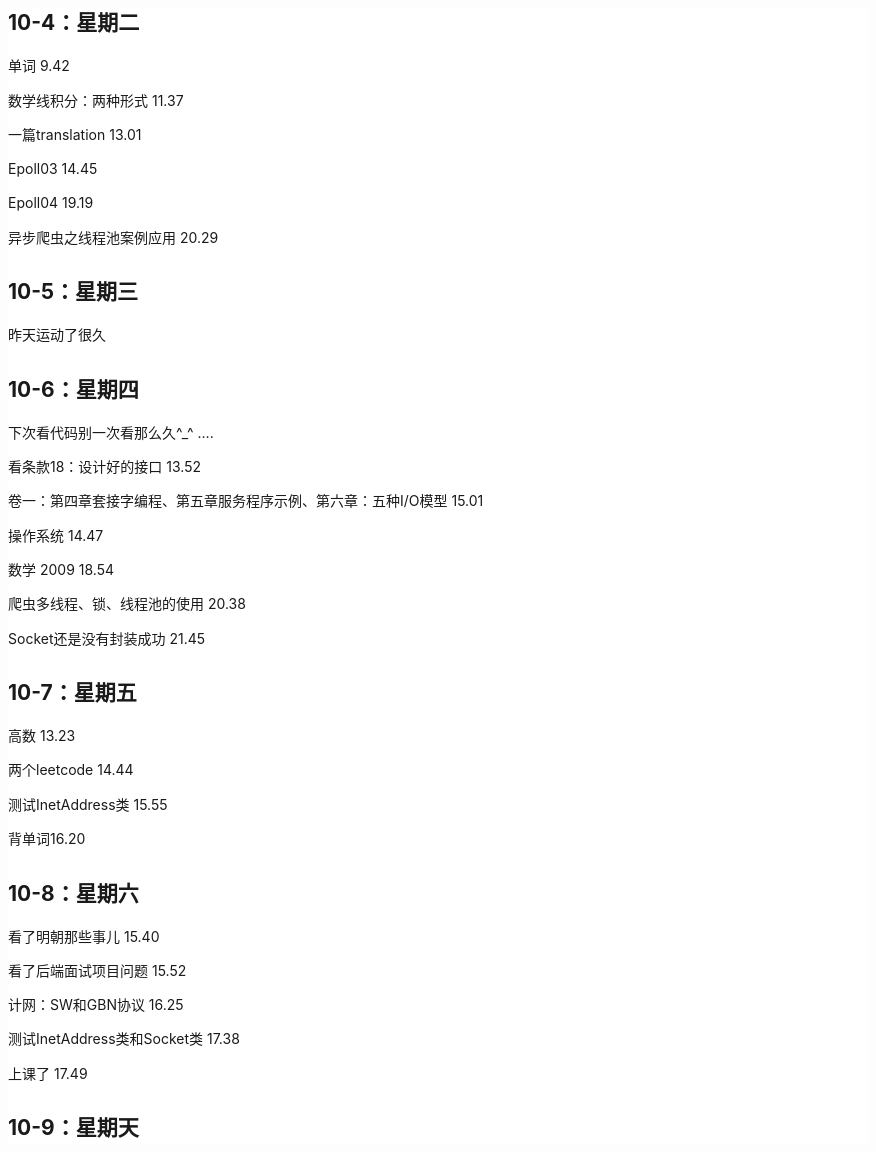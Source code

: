 ## 10-4：星期二

单词 9.42

数学线积分：两种形式 11.37

一篇translation 13.01

Epoll03 14.45

Epoll04 19.19

异步爬虫之线程池案例应用 20.29

## 10-5：星期三

昨天运动了很久

## 10-6：星期四

下次看代码别一次看那么久^_^ ….

看条款18：设计好的接口 13.52

卷一：第四章套接字编程、第五章服务程序示例、第六章：五种I/O模型 15.01

操作系统 14.47

数学 2009 18.54

爬虫多线程、锁、线程池的使用 20.38

Socket还是没有封装成功 21.45

## 10-7：星期五

高数 13.23

两个leetcode 14.44

测试InetAddress类 15.55

背单词16.20

## 10-8：星期六

看了明朝那些事儿 15.40

看了后端面试项目问题 15.52

计网：SW和GBN协议 16.25

测试InetAddress类和Socket类 17.38

上课了 17.49

## 10-9：星期天
